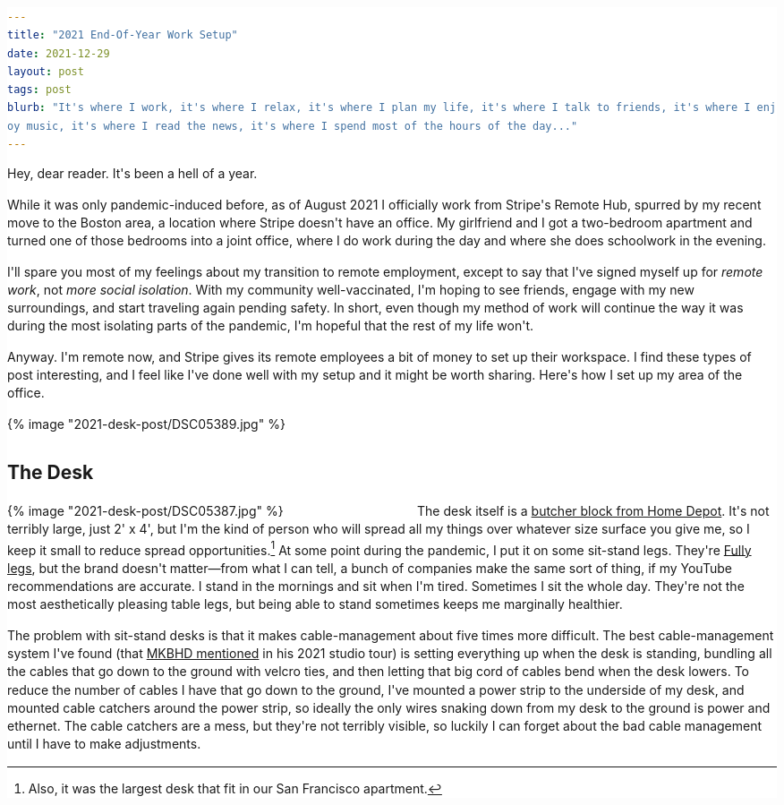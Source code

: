```yaml
---
title: "2021 End-Of-Year Work Setup"
date: 2021-12-29
layout: post
tags: post
blurb: "It's where I work, it's where I relax, it's where I plan my life, it's where I talk to friends, it's where I enjoy music, it's where I read the news, it's where I spend most of the hours of the day..."
---
```


Hey, dear reader. It's been a hell of a year.

While it was only pandemic-induced before, as of August 2021 I officially work from Stripe's Remote Hub, spurred by my recent move to the Boston area, a location where Stripe doesn't have an office. My girlfriend and I got a two-bedroom apartment and turned one of those bedrooms into a joint office, where I do work during the day and where she does schoolwork in the evening.

I'll spare you most of my feelings about my transition to remote employment, except to say that I've signed myself up for _remote work_, not _more social isolation_. With my community well-vaccinated, I'm hoping to see friends, engage with my new surroundings, and start traveling again pending safety. In short, even though my method of work will continue the way it was during the most isolating parts of the pandemic, I'm hopeful that the rest of my life won't.

Anyway. I'm remote now, and Stripe gives its remote employees a bit of money to set up their workspace. I find these types of post interesting, and I feel like I've done well with my setup and it might be worth sharing. Here's how I set up my area of the office.

{% image "2021-desk-post/DSC05389.jpg" %}

## The Desk

<div style="width: 50%; margin-right: 2em; float: left;">
{% image "2021-desk-post/DSC05387.jpg" %}
</div>

The desk itself is a [butcher block from Home Depot](https://www.homedepot.com/p/HARDWOOD-REFLECTIONS-Unfinished-European-Walnut-4-ft-L-x-25-in-D-x-1-5-in-T-Butcher-Block-Countertop-152550HDBW-50/304632170). It's not terribly large, just 2' x 4', but I'm the kind of person who will spread all my things over whatever size surface you give me, so I keep it small to reduce spread opportunities.[^desk] At some point during the pandemic, I put it on some sit-stand legs. They're [Fully legs](https://www.fully.com/standing-desks/jarvis-frame-only.html), but the brand doesn't matter—from what I can tell, a bunch of companies make the same sort of thing, if my YouTube recommendations are accurate. I stand in the mornings and sit when I'm tired. Sometimes I sit the whole day. They're not the most aesthetically pleasing table legs, but being able to stand sometimes keeps me marginally healthier.



The problem with sit-stand desks is that it makes cable-management about five times more difficult. The best cable-management system I've found (that [MKBHD mentioned](https://www.youtube.com/watch?v=pkuxIy3kFZM) in his 2021 studio tour) is setting everything up when the desk is standing, bundling all the cables that go down to the ground with velcro ties, and then letting that big cord of cables bend when the desk lowers. To reduce the number of cables I have that go down to the ground, I've mounted a power strip to the underside of my desk, and mounted cable catchers around the power strip, so ideally the only wires snaking down from my desk to the ground is power and ethernet. The cable catchers are a mess, but they're not terribly visible, so luckily I can forget about the bad cable management until I have to make adjustments.


[^desk]: Also, it was the largest desk that fit in our San Francisco apartment.
[^laptop]: I still keep my old laptop kicking around when I really need it, but the aforementioned pandemic has reduced the number of times I need to bring a computer from place to place. Once that computer dies, I'll pick up one of the new Macbook Pros—you should be impressed with the self-control I've exhibited in not buying one yet.
[^displaycable]: Technically, I also switch the input on the vertical 24" monitor from DisplayPort to HDMI. See, the M1 Mac Mini can only power two monitors if they're both connected to the on-device IO, so I keep an HDMI cable between that monitor and the Mac Mini, and a DisplayPort --> USB-C cable between it and the work laptop. It's fine, but I'd be excited to upgrade to a personal computer that can drive two monitors from the Caldigit so I'd only have to do _literally one thing_ to switch between the two machines.
[^twitch]: I also [infrequently stream live-coding on Twitch](https://twitch.tv/jameslittle230), so investing in the AV desk setup helps there, too.